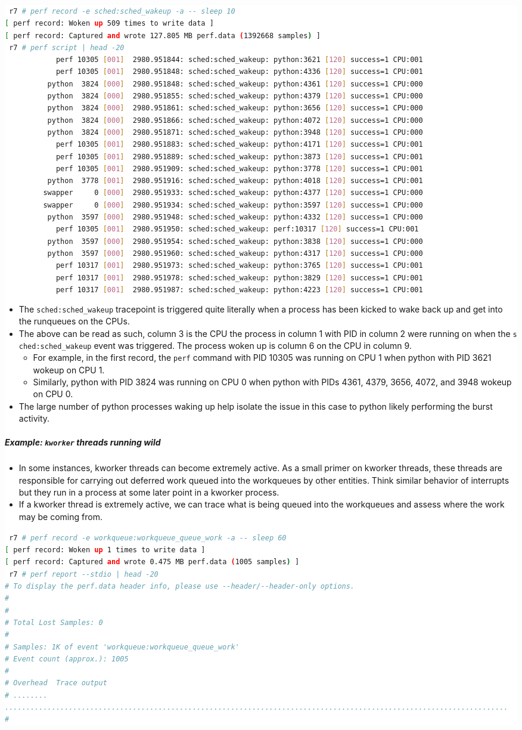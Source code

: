 ```bash
 r7 # perf record -e sched:sched_wakeup -a -- sleep 10
[ perf record: Woken up 509 times to write data ]
[ perf record: Captured and wrote 127.805 MB perf.data (1392668 samples) ]
 r7 # perf script | head -20
            perf 10305 [001]  2980.951844: sched:sched_wakeup: python:3621 [120] success=1 CPU:001
            perf 10305 [001]  2980.951848: sched:sched_wakeup: python:4336 [120] success=1 CPU:001
          python  3824 [000]  2980.951848: sched:sched_wakeup: python:4361 [120] success=1 CPU:000
          python  3824 [000]  2980.951855: sched:sched_wakeup: python:4379 [120] success=1 CPU:000
          python  3824 [000]  2980.951861: sched:sched_wakeup: python:3656 [120] success=1 CPU:000
          python  3824 [000]  2980.951866: sched:sched_wakeup: python:4072 [120] success=1 CPU:000
          python  3824 [000]  2980.951871: sched:sched_wakeup: python:3948 [120] success=1 CPU:000
            perf 10305 [001]  2980.951883: sched:sched_wakeup: python:4171 [120] success=1 CPU:001
            perf 10305 [001]  2980.951889: sched:sched_wakeup: python:3873 [120] success=1 CPU:001
            perf 10305 [001]  2980.951909: sched:sched_wakeup: python:3778 [120] success=1 CPU:001
          python  3778 [001]  2980.951916: sched:sched_wakeup: python:4018 [120] success=1 CPU:001
         swapper     0 [000]  2980.951933: sched:sched_wakeup: python:4377 [120] success=1 CPU:000
         swapper     0 [000]  2980.951934: sched:sched_wakeup: python:3597 [120] success=1 CPU:000
          python  3597 [000]  2980.951948: sched:sched_wakeup: python:4332 [120] success=1 CPU:000
            perf 10305 [001]  2980.951950: sched:sched_wakeup: perf:10317 [120] success=1 CPU:001
          python  3597 [000]  2980.951954: sched:sched_wakeup: python:3838 [120] success=1 CPU:000
          python  3597 [000]  2980.951960: sched:sched_wakeup: python:4317 [120] success=1 CPU:000
            perf 10317 [001]  2980.951973: sched:sched_wakeup: python:3765 [120] success=1 CPU:001
            perf 10317 [001]  2980.951978: sched:sched_wakeup: python:3829 [120] success=1 CPU:001
            perf 10317 [001]  2980.951987: sched:sched_wakeup: python:4223 [120] success=1 CPU:001
```

- The `sched:sched_wakeup` tracepoint is triggered quite literally when a process has been kicked to wake back up and get into the runqueues on the CPUs. 
- The above can be read as such, column 3 is the CPU the process in column 1 with PID in column 2 were running on when the `sched:sched_wakeup` event was triggered. The process woken up is column 6 on the CPU in column 9. 
  - For example, in the first record, the `perf` command with PID 10305 was running on CPU 1 when python with PID 3621 wokeup on CPU 1. 
  - Similarly, python with PID 3824 was running on CPU 0 when python with PIDs 4361, 4379, 3656, 4072, and 3948 wokeup on CPU 0.
- The large number of python processes waking up help isolate the issue in this case to python likely performing the burst activity.

##### Example: `kworker` threads running wild

- In some instances, kworker threads can become extremely active. As a small primer on kworker threads, these threads are responsible for carrying out deferred work queued into the workqueues by other entities. Think similar behavior of interrupts but they run in a process at some later point in a kworker process. 
- If a kworker thread is extremely active, we can trace what is being queued into the workqueues and assess where the work may be coming from. 

```bash
 r7 # perf record -e workqueue:workqueue_queue_work -a -- sleep 60
[ perf record: Woken up 1 times to write data ]
[ perf record: Captured and wrote 0.475 MB perf.data (1005 samples) ]
 r7 # perf report --stdio | head -20
# To display the perf.data header info, please use --header/--header-only options.
#
#
# Total Lost Samples: 0
#
# Samples: 1K of event 'workqueue:workqueue_queue_work'
# Event count (approx.): 1005
#
# Overhead  Trace output                                                                                                          
# ........  ......................................................................................................................
#
```